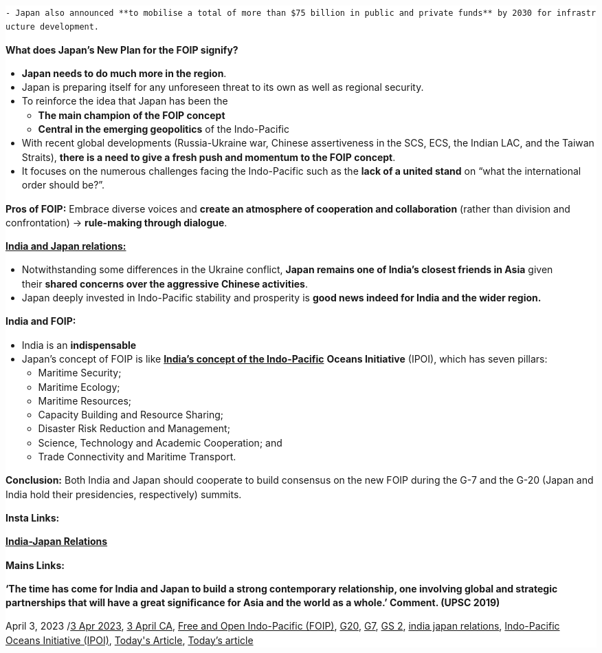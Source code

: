     - Japan also announced **to mobilise a total of more than $75 billion in public and private funds** by 2030 for infrastructure development.

**What does Japan’s New Plan for the FOIP signify?**

- **Japan needs to do much more in the region**.
- Japan is preparing itself for any unforeseen threat to its own as well as regional security.
- To reinforce the idea that Japan has been the
    - **The main champion of the FOIP concept**
    - **Central in the emerging geopolitics** of the Indo-Pacific
- With recent global developments (Russia-Ukraine war, Chinese assertiveness in the SCS, ECS, the Indian LAC, and the Taiwan Straits), **there is a need to give a fresh push and momentum to the FOIP concept**.
- It focuses on the numerous challenges facing the Indo-Pacific such as the **lack of a united stand** on “what the international order should be?”.

**Pros of FOIP:** Embrace diverse voices and **create an atmosphere of cooperation and collaboration** (rather than division and confrontation) → **rule-making through dialogue**.

[**India and Japan relations:**](https://www.insightsonindia.com/2023/03/24/india-japan-relations/)

- Notwithstanding some differences in the Ukraine conflict, **Japan remains one of India’s closest friends in Asia** given their **shared concerns over the aggressive Chinese activities**.
- Japan deeply invested in Indo-Pacific stability and prosperity is **good news indeed for India and the wider region.**

**India and FOIP:**

- India is an **indispensable**
- Japan’s concept of FOIP is like [**India’s concept of the Indo-Pacific**](https://www.insightsonindia.com/2022/05/20/sansad-tv-perspective-indias-indo-pacific-vision/) **Oceans Initiative** (IPOI), which has seven pillars:
    - Maritime Security;
    - Maritime Ecology;
    - Maritime Resources;
    - Capacity Building and Resource Sharing;
    - Disaster Risk Reduction and Management;
    - Science, Technology and Academic Cooperation; and
    - Trade Connectivity and Maritime Transport.

**Conclusion:** Both India and Japan should cooperate to build consensus on the new FOIP during the G-7 and the G-20 (Japan and India hold their presidencies, respectively) summits.

**Insta Links:**

[**India-Japan Relations**](https://www.insightsonindia.com/2023/03/24/india-japan-relations/)

**Mains Links:**

**‘The time has come for India and Japan to build a strong contemporary relationship, one involving global and strategic partnerships that will have a great significance for Asia and the world as a whole.’ Comment. (UPSC 2019)**

April 3, 2023 /[3 Apr 2023](https://www.insightsonindia.com/category/3-apr-2023/ "3 Apr 2023"), [3 April CA](https://www.insightsonindia.com/tag/3-april-ca/ "3 April CA"), [Free and Open Indo-Pacific (FOIP)](https://www.insightsonindia.com/tag/free-and-open-indo-pacific-foip/ "Free and Open Indo-Pacific (FOIP)"), [G20](https://www.insightsonindia.com/tag/g20/ "G20"), [G7](https://www.insightsonindia.com/tag/g7/ "G7"), [GS 2](https://www.insightsonindia.com/tag/gs-2/ "GS 2"), [india japan relations](https://www.insightsonindia.com/tag/india-japan-relations/ "india japan relations"), [Indo-Pacific Oceans Initiative (IPOI)](https://www.insightsonindia.com/tag/indo-pacific-oceans-initiative-ipoi/ "Indo-Pacific Oceans Initiative (IPOI)"), [Today's Article](https://www.insightsonindia.com/category/today-article/ "Today's Article"), [Today’s article](https://www.insightsonindia.com/tag/todays-article/ "Today’s article")
